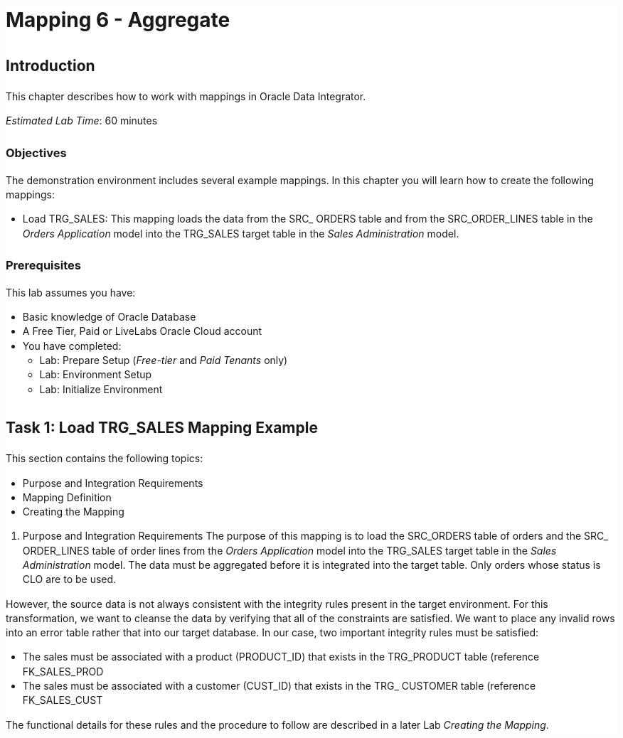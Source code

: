 # Mapping 6 - Aggregate

## Introduction

This chapter describes how to work with mappings in Oracle Data Integrator.

*Estimated Lab Time*: 60 minutes

### Objectives

The demonstration environment includes several example mappings. In this chapter you will learn how to create the following mappings:

  * Load TRG\_SALES: This mapping loads the data from the SRC\_ ORDERS table and from the SRC\_ORDER\_LINES table in the *Orders Application* model into the TRG\_SALES target table in the *Sales Administration* model.

### Prerequisites
This lab assumes you have:
- Basic knowledge of Oracle Database
- A Free Tier, Paid or LiveLabs Oracle Cloud account
- You have completed:
    - Lab: Prepare Setup (*Free-tier* and *Paid Tenants* only)
    - Lab: Environment Setup
    - Lab: Initialize Environment

## Task 1: Load TRG\_SALES Mapping Example

This section contains the following topics:

  - Purpose and Integration Requirements
  - Mapping Definition
  - Creating the Mapping

1. Purpose and Integration Requirements
The purpose of this mapping is to load the SRC\_ORDERS table of orders and the SRC\_ ORDER\_LINES table of order lines from the *Orders Application* model into the TRG\_SALES target table in the *Sales Administration* model. The data must be aggregated before it is integrated into the target table. Only orders whose status is CLO are to be used.

However, the source data is not always consistent with the integrity rules present in the target environment. For this transformation, we want to cleanse the data by verifying that all of the constraints are satisfied. We want to place any invalid rows into an error table rather that into our target database. In our case, two important integrity rules must be satisfied:

  * The sales must be associated with a product (PRODUCT\_ID) that exists in the TRG\_PRODUCT table (reference FK\_SALES\_PROD
  * The sales must be associated with a customer (CUST\_ID) that exists in the TRG\_ CUSTOMER table (reference FK\_SALES\_CUST

The functional details for these rules and the procedure to follow are described in a later Lab *Creating the Mapping*.

